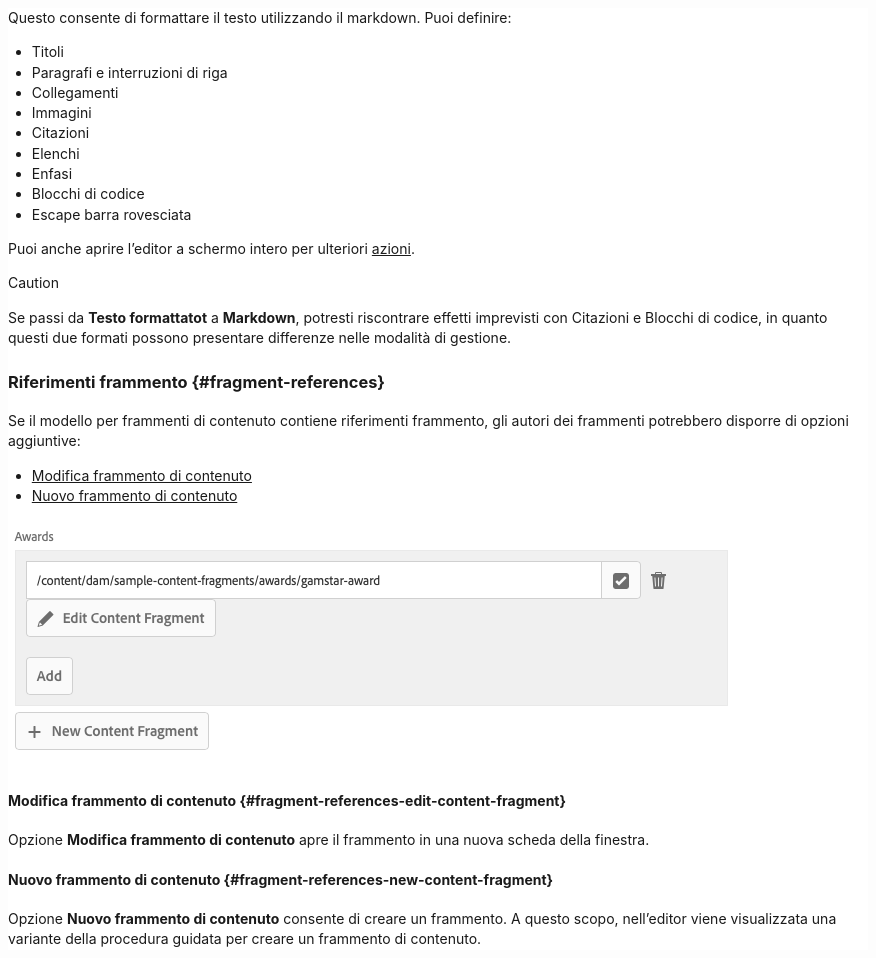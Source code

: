 Questo consente di formattare il testo utilizzando il markdown. Puoi definire:

* Titoli
* Paragrafi e interruzioni di riga
* Collegamenti
* Immagini
* Citazioni
* Elenchi
* Enfasi
* Blocchi di codice
* Escape barra rovesciata

Puoi anche aprire l’editor a schermo intero per ulteriori [azioni](#actions).

>[!CAUTION]
>
>Se passi da **Testo formattatot** a **Markdown**, potresti riscontrare effetti imprevisti con Citazioni e Blocchi di codice, in quanto questi due formati possono presentare differenze nelle modalità di gestione.

### Riferimenti frammento {#fragment-references}

Se il modello per frammenti di contenuto contiene riferimenti frammento, gli autori dei frammenti potrebbero disporre di opzioni aggiuntive:

* [Modifica frammento di contenuto](#fragment-references-edit-content-fragment)
* [Nuovo frammento di contenuto](#fragment-references-new-content-fragment)

![Riferimenti frammento](assets/cfm-variations-12.png)

#### Modifica frammento di contenuto {#fragment-references-edit-content-fragment}

Opzione **Modifica frammento di contenuto** apre il frammento in una nuova scheda della finestra.



#### Nuovo frammento di contenuto {#fragment-references-new-content-fragment}

Opzione **Nuovo frammento di contenuto** consente di creare un frammento. A questo scopo, nell’editor viene visualizzata una variante della procedura guidata per creare un frammento di contenuto.
